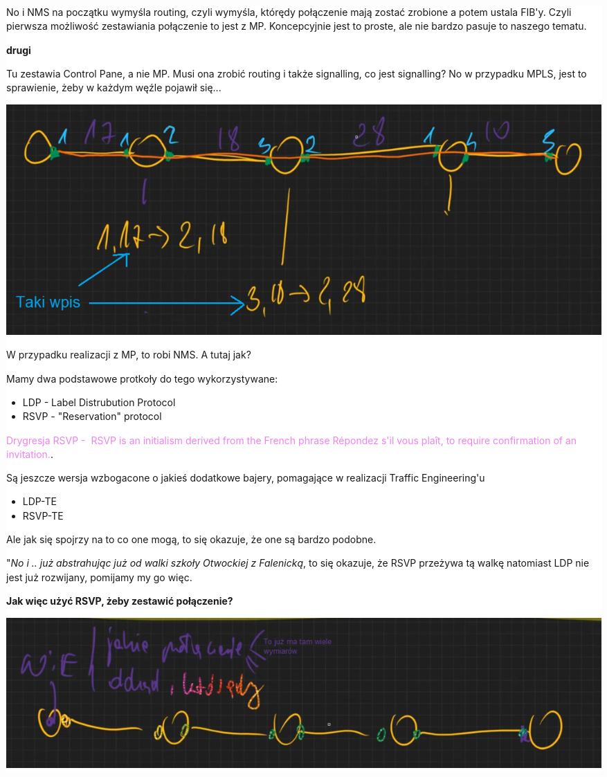 No i NMS na początku wymyśla routing, czyli wymyśla, którędy połączenie mają zostać zrobione a potem ustala FIB'y. Czyli pierwsza możliwość zestawiania połączenie to jest z MP. Koncepcyjnie jest to proste, ale nie bardzo pasuje to naszego tematu.

**drugi**

Tu zestawia Control Pane, a nie MP. Musi ona zrobić routing i także signalling, co jest signalling? No w przypadku MPLS, jest to sprawienie, żeby w każdym węźle pojawił się...

![1](img/4.png)

W przypadku realizacji z MP, to robi NMS. A tutaj jak?

Mamy dwa podstawowe protkoły do tego wykorzystywane:

- LDP - Label Distrubution Protocol
- RSVP - "Reservation" protocol

 <span style="color:violet">Drygresja RSVP -  RSVP is an initialism derived from the French phrase Répondez s'il vous plaît, to require confirmation of an invitation.</span>.

Są jeszcze wersja wzbogacone o jakieś dodatkowe bajery, pomagające w realizacji Traffic Engineering'u

- LDP-TE
- RSVP-TE

Ale jak się spojrzy na to co one mogą, to się okazuje, że one są bardzo podobne.

"*No i .. już abstrahując już od walki szkoły Otwockiej z Falenicką*, to się okazuje, że RSVP przeżywa tą walkę natomiast LDP nie jest już rozwijany, pomijamy my go więc.

**Jak więc użyć RSVP, żeby zestawić połączenie?**

![1](img/5.png)
